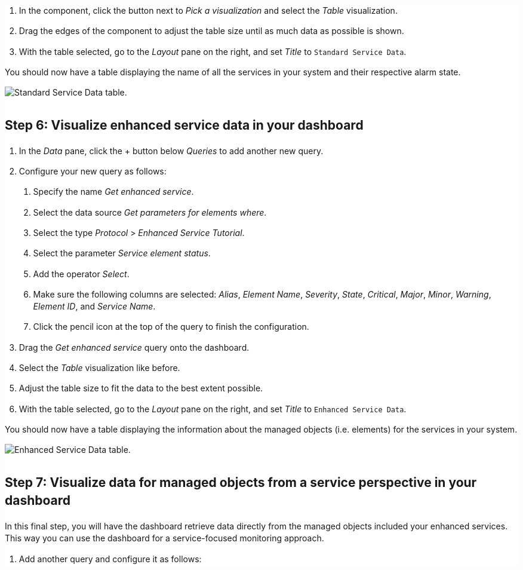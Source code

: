 1. In the component, click the button next to *Pick a visualization* and select the *Table* visualization.

1. Drag the edges of the component to adjust the table size until as much data as possible is shown.

1. With the table selected, go to the *Layout* pane on the right, and set *Title* to `Standard Service Data`.

You should now have a table displaying the name of all the services in your system and their respective alarm state.

![Standard Service Data table](~/user-guide/images/tutorial_enhanced_services_img04.png).

## Step 6: Visualize enhanced service data in your dashboard

1. In the *Data* pane, click the + button below *Queries* to add another new query.

1. Configure your new query as follows:

   1. Specify the name *Get enhanced service*.

   1. Select the data source *Get parameters for elements where*.

   1. Select the type *Protocol* > *Enhanced Service Tutorial*.

   1. Select the parameter *Service element status*.

   1. Add the operator *Select*.

   1. Make sure the following columns are selected: *Alias*, *Element Name*, *Severity*, *State*, *Critical*, *Major*, *Minor*, *Warning*, *Element ID*, and *Service Name*.

   1. Click the pencil icon at the top of the query to finish the configuration.

1. Drag the *Get enhanced service* query onto the dashboard.

1. Select the *Table* visualization like before.

1. Adjust the table size to fit the data to the best extent possible.

1. With the table selected, go to the *Layout* pane on the right, and set *Title* to `Enhanced Service Data`.

You should now have a table displaying the information about the managed objects (i.e. elements) for the services in your system.

![Enhanced Service Data table](~/user-guide/images/tutorial_enhanced_services_img05.png).

## Step 7: Visualize data for managed objects from a service perspective in your dashboard

In this final step, you will have the dashboard retrieve data directly from the managed objects included your enhanced services. This way you can use the dashboard for a service-focused monitoring approach.

1. Add another query and configure it as follows:
